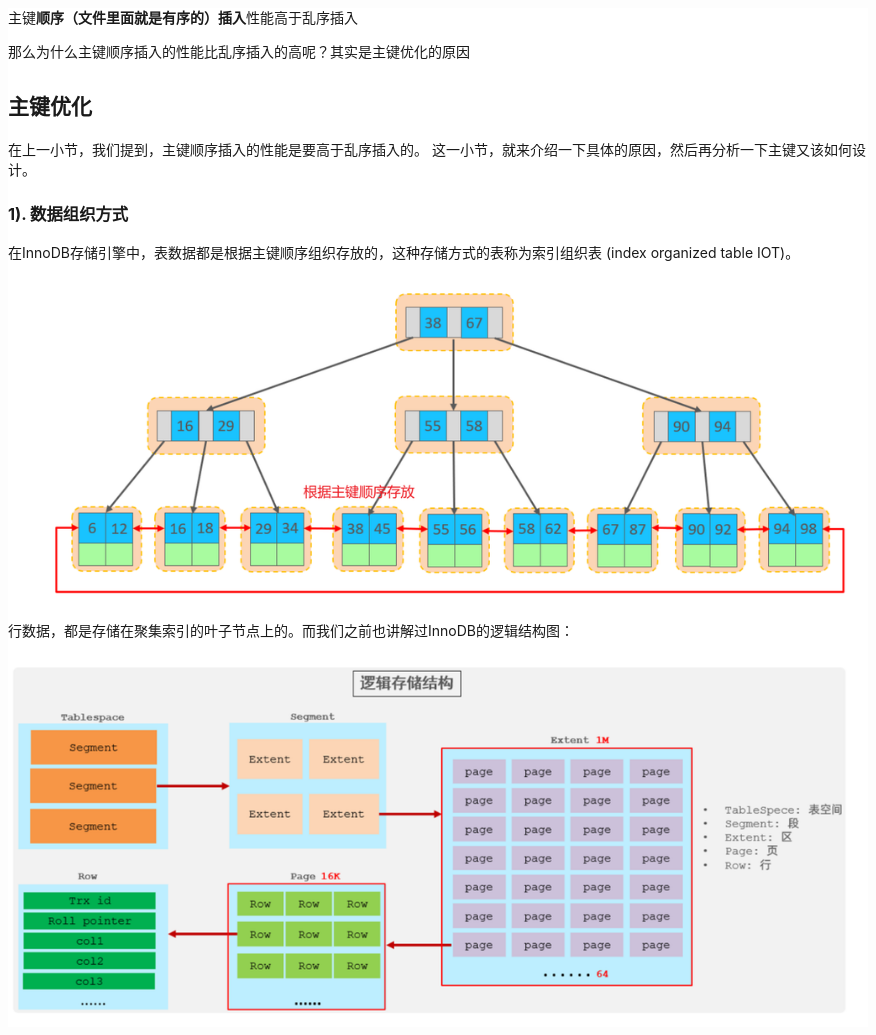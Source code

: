  主键**顺序（文件里面就是有序的）插入**性能高于乱序插入  

那么为什么主键顺序插入的性能比乱序插入的高呢？其实是主键优化的原因

## 主键优化

 在上一小节，我们提到，主键顺序插入的性能是要高于乱序插入的。 这一小节，就来介绍一下具体的原因，然后再分析一下主键又该如何设计。 

### 1). 数据组织方式

在InnoDB存储引擎中，表数据都是根据主键顺序组织存放的，这种存储方式的表称为索引组织表 (index organized table IOT)。  

![img](../pic/SQL%E4%BC%98%E5%8C%96%E6%9C%80%E5%B9%B2%E8%B4%A7%E6%80%BB%E7%BB%93/1690958634292-d29aa880-857e-48d3-83e6-92c98cce80d1.png)

 行数据，都是存储在聚集索引的叶子节点上的。而我们之前也讲解过InnoDB的逻辑结构图：  

![img](../pic/SQL%E4%BC%98%E5%8C%96%E6%9C%80%E5%B9%B2%E8%B4%A7%E6%80%BB%E7%BB%93/1690958699125-ba1762cb-9f96-4340-b775-9cdcce17f135.png)
